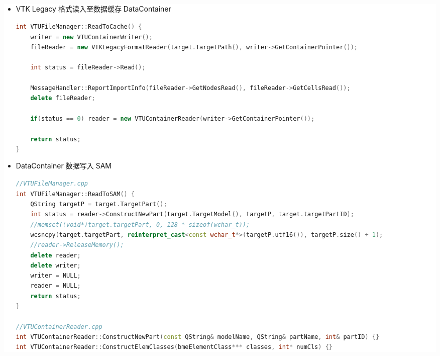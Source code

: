 + VTK Legacy 格式读入至数据缓存 DataContainer

	```cpp
	int VTUFileManager::ReadToCache() {
		writer = new VTUContainerWriter();
		fileReader = new VTKLegacyFormatReader(target.TargetPath(), writer->GetContainerPointer());

		int status = fileReader->Read();

		MessageHandler::ReportImportInfo(fileReader->GetNodesRead(), fileReader->GetCellsRead());
		delete fileReader;

		if(status == 0) reader = new VTUContainerReader(writer->GetContainerPointer());

		return status;
	}
	```
+ DataContainer 数据写入 SAM
	```cpp
	//VTUFileManager.cpp
	int VTUFileManager::ReadToSAM() {
		QString targetP = target.TargetPart();
		int status = reader->ConstructNewPart(target.TargetModel(), targetP, target.targetPartID);
		//memset((void*)target.targetPart, 0, 128 * sizeof(wchar_t));
		wcsncpy(target.targetPart, reinterpret_cast<const wchar_t*>(targetP.utf16()), targetP.size() + 1);
		//reader->ReleaseMemory();
		delete reader;
		delete writer;
		writer = NULL;
		reader = NULL;
		return status;
	}

	//VTUContainerReader.cpp
	int VTUContainerReader::ConstructNewPart(const QString& modelName, QString& partName, int& partID) {}
	int VTUContainerReader::ConstructElemClasses(bmeElementClass*** classes, int* numCls) {}

	```